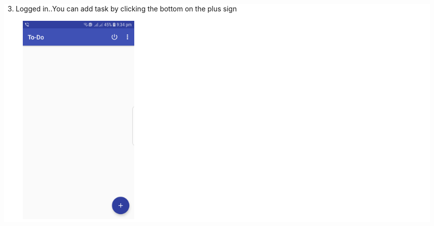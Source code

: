 3. Logged in..You can add task by clicking the bottom on the plus sign
<img src="add_task.png" width="300" height="400">
